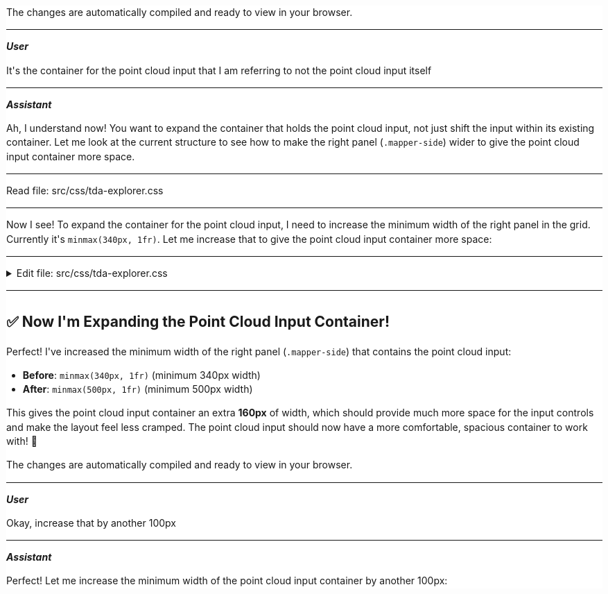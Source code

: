The changes are automatically compiled and ready to view in your browser.

---

_**User**_

It's the container for the point cloud input that I am referring to not the point cloud input itself

---

_**Assistant**_

Ah, I understand now! You want to expand the container that holds the point cloud input, not just shift the input within its existing container. Let me look at the current structure to see how to make the right panel (`.mapper-side`) wider to give the point cloud input container more space.


---

Read file: src/css/tda-explorer.css

---

Now I see! To expand the container for the point cloud input, I need to increase the minimum width of the right panel in the grid. Currently it's `minmax(340px, 1fr)`. Let me increase that to give the point cloud input container more space:


---

<details><summary>Edit file: src/css/tda-explorer.css</summary></details>

---

## ✅ **Now I'm Expanding the Point Cloud Input Container!**

Perfect! I've increased the minimum width of the right panel (`.mapper-side`) that contains the point cloud input:

- **Before**: `minmax(340px, 1fr)` (minimum 340px width)
- **After**: `minmax(500px, 1fr)` (minimum 500px width)

This gives the point cloud input container an extra **160px** of width, which should provide much more space for the input controls and make the layout feel less cramped. The point cloud input should now have a more comfortable, spacious container to work with! 🎯

The changes are automatically compiled and ready to view in your browser.

---

_**User**_

Okay, increase that by another 100px

---

_**Assistant**_

Perfect! Let me increase the minimum width of the point cloud input container by another 100px:
